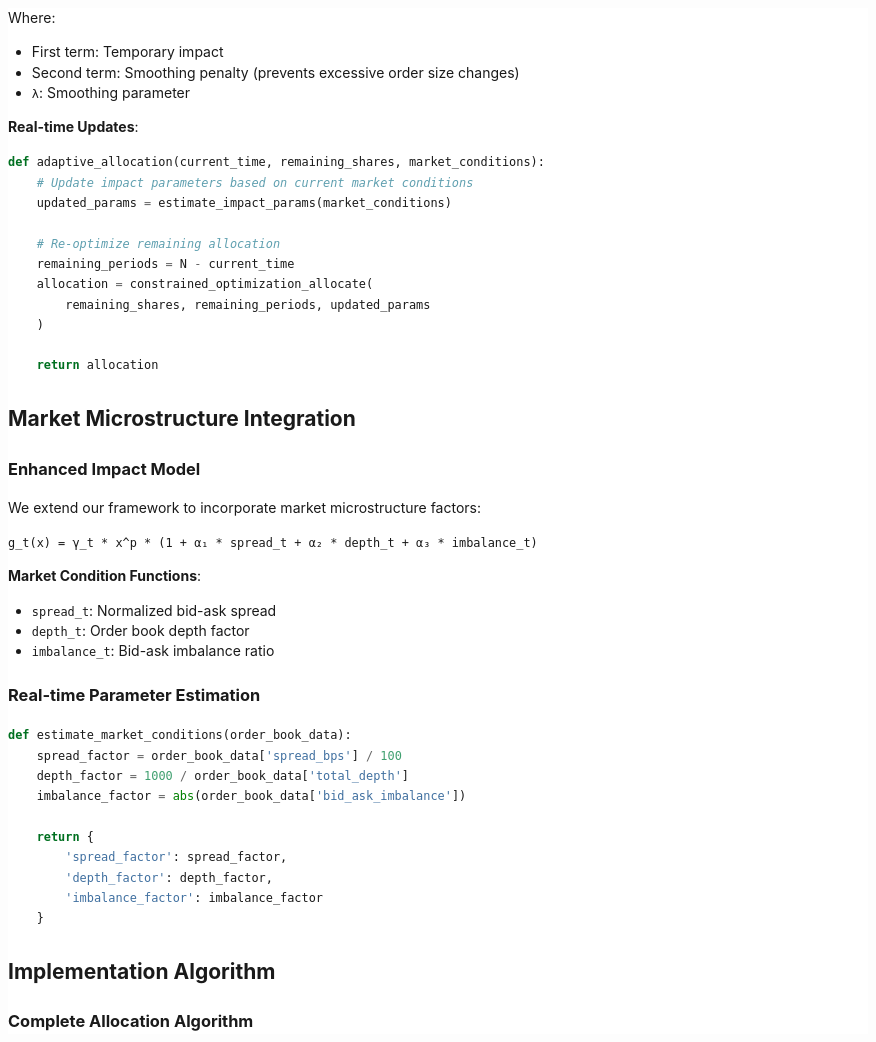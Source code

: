 Where:
- First term: Temporary impact
- Second term: Smoothing penalty (prevents excessive order size changes)
- `λ`: Smoothing parameter

**Real-time Updates**:
```python
def adaptive_allocation(current_time, remaining_shares, market_conditions):
    # Update impact parameters based on current market conditions
    updated_params = estimate_impact_params(market_conditions)
    
    # Re-optimize remaining allocation
    remaining_periods = N - current_time
    allocation = constrained_optimization_allocate(
        remaining_shares, remaining_periods, updated_params
    )
    
    return allocation
```

## Market Microstructure Integration

### Enhanced Impact Model

We extend our framework to incorporate market microstructure factors:

```
g_t(x) = γ_t * x^p * (1 + α₁ * spread_t + α₂ * depth_t + α₃ * imbalance_t)
```

**Market Condition Functions**:
- `spread_t`: Normalized bid-ask spread
- `depth_t`: Order book depth factor
- `imbalance_t`: Bid-ask imbalance ratio

### Real-time Parameter Estimation

```python
def estimate_market_conditions(order_book_data):
    spread_factor = order_book_data['spread_bps'] / 100
    depth_factor = 1000 / order_book_data['total_depth']
    imbalance_factor = abs(order_book_data['bid_ask_imbalance'])
    
    return {
        'spread_factor': spread_factor,
        'depth_factor': depth_factor,
        'imbalance_factor': imbalance_factor
    }
```

## Implementation Algorithm

### Complete Allocation Algorithm
